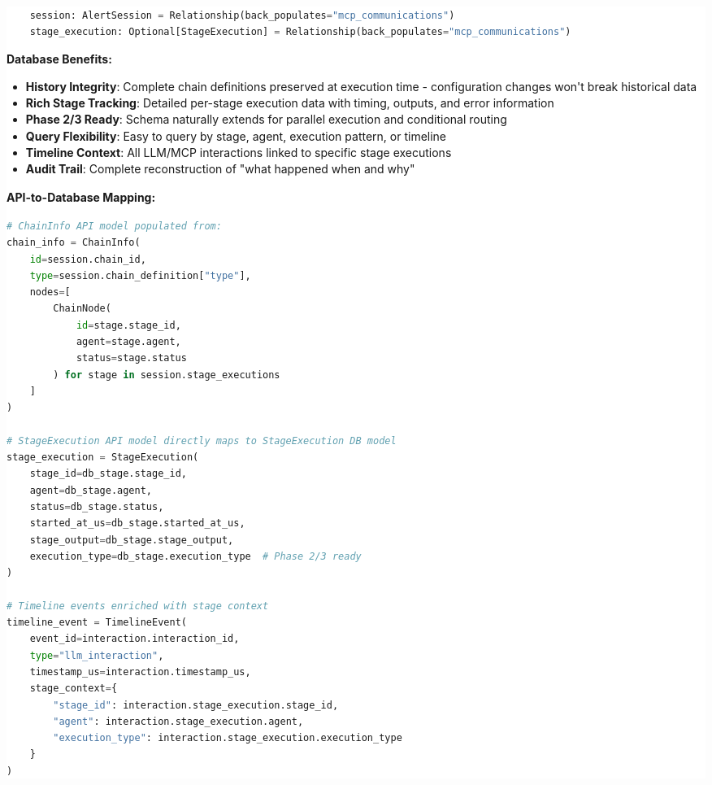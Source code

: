 ```python
    session: AlertSession = Relationship(back_populates="mcp_communications")
    stage_execution: Optional[StageExecution] = Relationship(back_populates="mcp_communications")
```

**Database Benefits:**
- **History Integrity**: Complete chain definitions preserved at execution time - configuration changes won't break historical data
- **Rich Stage Tracking**: Detailed per-stage execution data with timing, outputs, and error information
- **Phase 2/3 Ready**: Schema naturally extends for parallel execution and conditional routing
- **Query Flexibility**: Easy to query by stage, agent, execution pattern, or timeline
- **Timeline Context**: All LLM/MCP interactions linked to specific stage executions
- **Audit Trail**: Complete reconstruction of "what happened when and why"

**API-to-Database Mapping:**
```python
# ChainInfo API model populated from:
chain_info = ChainInfo(
    id=session.chain_id,
    type=session.chain_definition["type"], 
    nodes=[
        ChainNode(
            id=stage.stage_id,
            agent=stage.agent,
            status=stage.status
        ) for stage in session.stage_executions
    ]
)

# StageExecution API model directly maps to StageExecution DB model
stage_execution = StageExecution(
    stage_id=db_stage.stage_id,
    agent=db_stage.agent,
    status=db_stage.status,
    started_at_us=db_stage.started_at_us,
    stage_output=db_stage.stage_output,
    execution_type=db_stage.execution_type  # Phase 2/3 ready
)

# Timeline events enriched with stage context
timeline_event = TimelineEvent(
    event_id=interaction.interaction_id,
    type="llm_interaction",
    timestamp_us=interaction.timestamp_us,
    stage_context={
        "stage_id": interaction.stage_execution.stage_id,
        "agent": interaction.stage_execution.agent,
        "execution_type": interaction.stage_execution.execution_type
    }
)
```
